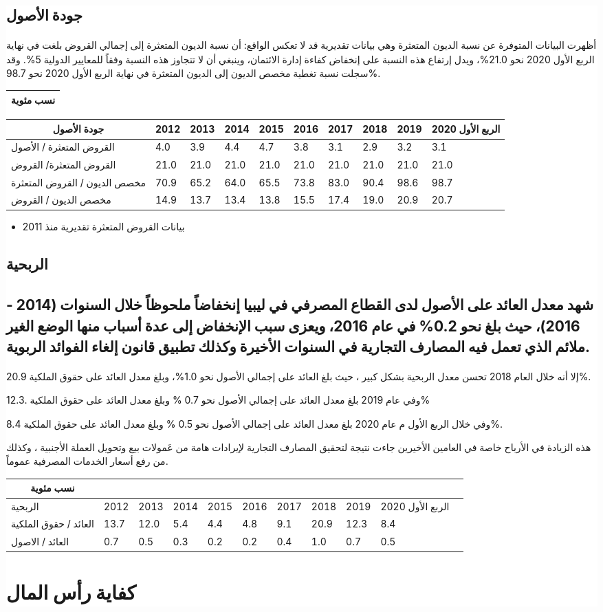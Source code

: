 ## جودة الأصول

أظهرت البيانات المتوفرة عن نسبة الديون المتعثرة وهي بيانات تقديرية قد لا تعكس الواقع:
أن نسبة الديون المتعثرة إلى إجمالي القروض بلغت في نهاية الربع الأول 2020 نحو 21.0%،
ويدل إرتفاع هذه النسبة على إنخفاض كفاءة إدارة الائتمان، وينبغي أن لا تتجاوز هذه النسبة وفقاً للمعايير
الدولية 5%. وقد سجلت نسبة تغطية مخصص الديون إلى الديون المتعثرة في نهاية الربع الأول 2020
نحو 98.7%.

| نسب مئوية |
|-----------|

| جودة الأصول | 2012 | 2013 | 2014 | 2015 | 2016 | 2017 | 2018 | 2019 | الربع الأول 2020 |
|------------|------|------|------|------|------|------|------|------|-------------------|
| القروض المتعثرة / الأصول | 4.0 | 3.9 | 4.4 | 4.7 | 3.8 | 3.1 | 2.9 | 3.2 | 3.1 |
| القروض المتعثرة/ القروض | 21.0 | 21.0 | 21.0 | 21.0 | 21.0 | 21.0 | 21.0 | 21.0 | 21.0 |
| مخصص الديون / القروض المتعثرة | 70.9 | 65.2 | 64.0 | 65.5 | 73.8 | 83.0 | 90.4 | 98.6 | 98.7 |
| مخصص الديون / القروض | 14.9 | 13.7 | 13.4 | 13.8 | 15.5 | 17.4 | 19.0 | 20.9 | 20.7 |

- بيانات القروض المتعثرة تقديرية منذ 2011

## الربحية

شهد معدل العائد على الأصول لدى القطاع المصرفي في ليبيا إنخفاضاً ملحوظاً خلال السنوات
(2014 - 2016)، حيث بلغ نحو 0.2% في عام 2016، ويعزى سبب الإنخفاض إلى عدة أسباب منها
الوضع الغير ملائم الذي تعمل فيه المصارف التجارية في السنوات الأخيرة وكذلك تطبيق قانون إلغاء
الفوائد الربوية.
---
إلا أنه خلال العام 2018 تحسن معدل الربحية بشكل كبير ، حيث بلغ العائد على إجمالي الأصول نحو
1.0%، وبلغ معدل العائد على حقوق الملكية 20.9%.

وفي عام 2019 بلغ معدل العائد على إجمالي الأصول نحو 0.7 % وبلغ معدل العائد على حقوق الملكية
.12.3%

وفي خلال الربع الأول م عام 2020 بلغ معدل العائد على إجمالي الأصول نحو 0.5 % وبلغ معدل العائد
على حقوق الملكية 8.4%.

هذه الزيادة في الأرباح خاصة في العامين الأخيرين جاءت نتيجة لتحقيق المصارف التجارية لإيرادات
هامة من عَمولات بيع وتحويل العملة الأجنبية ، وكذلك من رفع أسعار الخدمات المصرفية عموماً.

| نسب مئوية |  |  |  |  |  |  |  |  |  |  |
|------------|---------|------|------|------|------|------|------|------|------|------------|
| الربحية | 2012 | 2013 | 2014 | 2015 | 2016 | 2017 | 2018 | 2019 | الربع الأول 2020 |
| العائد / حقوق الملكية | 13.7 | 12.0 | 5.4 | 4.4 | 4.8 | 9.1 | 20.9 | 12.3 | 8.4 |
| العائد / الاصول | 0.7 | 0.5 | 0.3 | 0.2 | 0.2 | 0.4 | 1.0 | 0.7 | 0.5 |

# كفاية رأس المال

